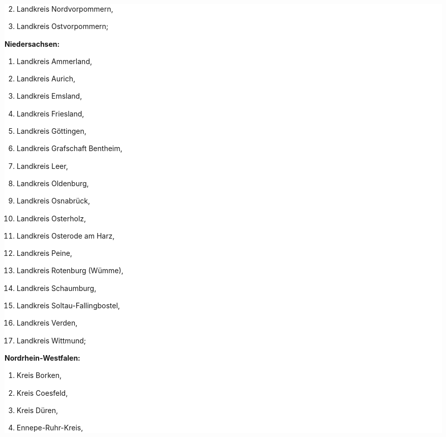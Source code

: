 2.  Landkreis Nordvorpommern,


3.  Landkreis Ostvorpommern;



**Niedersachsen:**

1.  Landkreis Ammerland,


2.  Landkreis Aurich,


3.  Landkreis Emsland,


4.  Landkreis Friesland,


5.  Landkreis Göttingen,


6.  Landkreis Grafschaft Bentheim,


7.  Landkreis Leer,


8.  Landkreis Oldenburg,


9.  Landkreis Osnabrück,


10. Landkreis Osterholz,


11. Landkreis Osterode am Harz,


12. Landkreis Peine,


13. Landkreis Rotenburg (Wümme),


14. Landkreis Schaumburg,


15. Landkreis Soltau-Fallingbostel,


16. Landkreis Verden,


17. Landkreis Wittmund;



**Nordrhein-Westfalen:**

1.  Kreis Borken,


2.  Kreis Coesfeld,


3.  Kreis Düren,


4.  Ennepe-Ruhr-Kreis,

